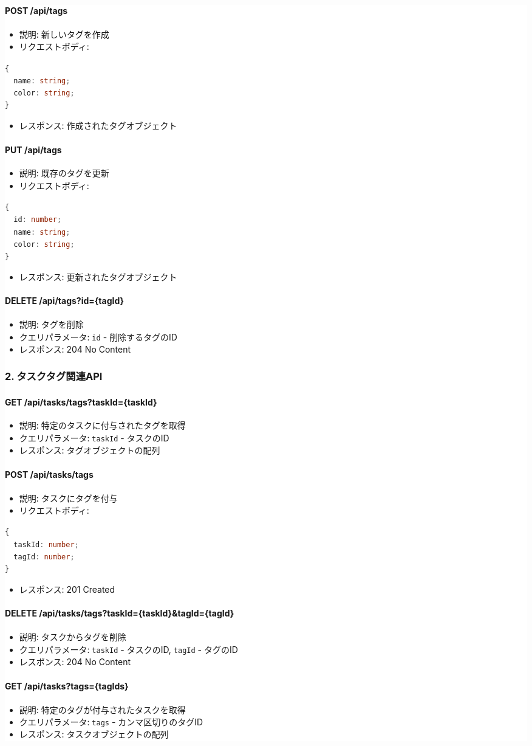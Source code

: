 #### POST /api/tags
- 説明: 新しいタグを作成
- リクエストボディ:
```typescript
{
  name: string;
  color: string;
}
```
- レスポンス: 作成されたタグオブジェクト

#### PUT /api/tags
- 説明: 既存のタグを更新
- リクエストボディ:
```typescript
{
  id: number;
  name: string;
  color: string;
}
```
- レスポンス: 更新されたタグオブジェクト

#### DELETE /api/tags?id={tagId}
- 説明: タグを削除
- クエリパラメータ: `id` - 削除するタグのID
- レスポンス: 204 No Content

### 2. タスクタグ関連API

#### GET /api/tasks/tags?taskId={taskId}
- 説明: 特定のタスクに付与されたタグを取得
- クエリパラメータ: `taskId` - タスクのID
- レスポンス: タグオブジェクトの配列

#### POST /api/tasks/tags
- 説明: タスクにタグを付与
- リクエストボディ:
```typescript
{
  taskId: number;
  tagId: number;
}
```
- レスポンス: 201 Created

#### DELETE /api/tasks/tags?taskId={taskId}&tagId={tagId}
- 説明: タスクからタグを削除
- クエリパラメータ: `taskId` - タスクのID, `tagId` - タグのID
- レスポンス: 204 No Content

#### GET /api/tasks?tags={tagIds}
- 説明: 特定のタグが付与されたタスクを取得
- クエリパラメータ: `tags` - カンマ区切りのタグID
- レスポンス: タスクオブジェクトの配列
